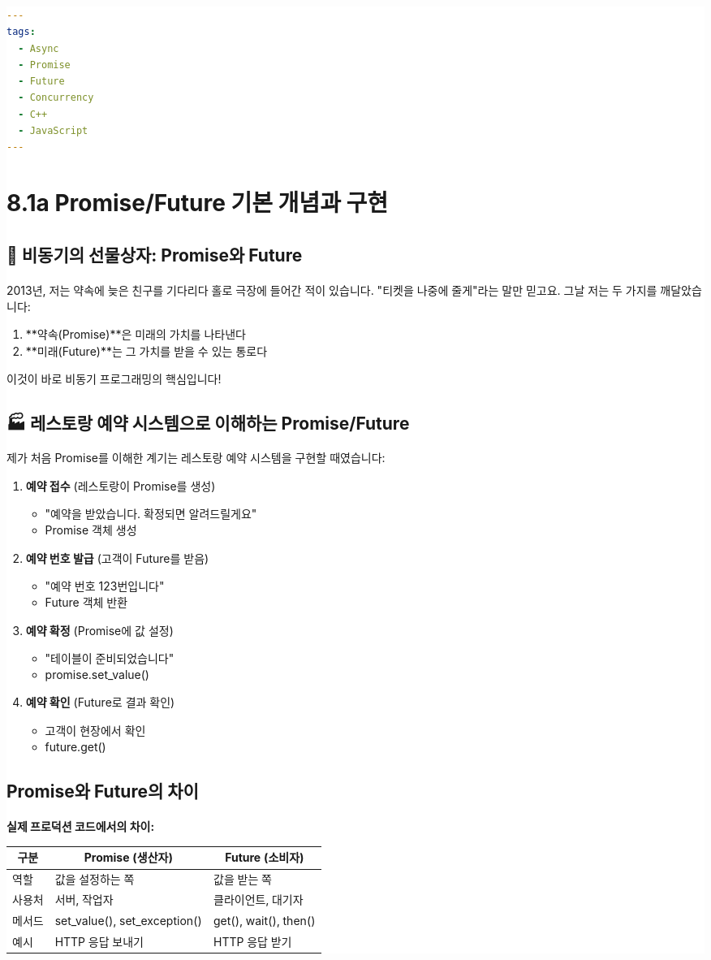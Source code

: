 ```yaml
---
tags:
  - Async
  - Promise
  - Future
  - Concurrency
  - C++
  - JavaScript
---
```


# 8.1a Promise/Future 기본 개념과 구현

## 🎁 비동기의 선물상자: Promise와 Future

2013년, 저는 약속에 늦은 친구를 기다리다 홀로 극장에 들어간 적이 있습니다. "티켓을 나중에 줄게"라는 말만 믿고요. 그날 저는 두 가지를 깨달았습니다:

1. **약속(Promise)**은 미래의 가치를 나타낸다
2. **미래(Future)**는 그 가치를 받을 수 있는 통로다

이것이 바로 비동기 프로그래밍의 핵심입니다!

## 🏭 레스토랑 예약 시스템으로 이해하는 Promise/Future

제가 처음 Promise를 이해한 계기는 레스토랑 예약 시스템을 구현할 때였습니다:

1. **예약 접수** (레스토랑이 Promise를 생성)
   - "예약을 받았습니다. 확정되면 알려드릴게요"
   - Promise 객체 생성

2. **예약 번호 발급** (고객이 Future를 받음)
   - "예약 번호 123번입니다"
   - Future 객체 반환

3. **예약 확정** (Promise에 값 설정)
   - "테이블이 준비되었습니다"
   - promise.set_value()

4. **예약 확인** (Future로 결과 확인)
   - 고객이 현장에서 확인
   - future.get()

## Promise와 Future의 차이

**실제 프로덕션 코드에서의 차이:**

| 구분 | Promise (생산자) | Future (소비자) |
|------|------------------|------------------|
| 역할 | 값을 설정하는 쪽 | 값을 받는 쪽 |
| 사용처 | 서버, 작업자 | 클라이언트, 대기자 |
| 메서드 | set_value(), set_exception() | get(), wait(), then() |
| 예시 | HTTP 응답 보내기 | HTTP 응답 받기 |
